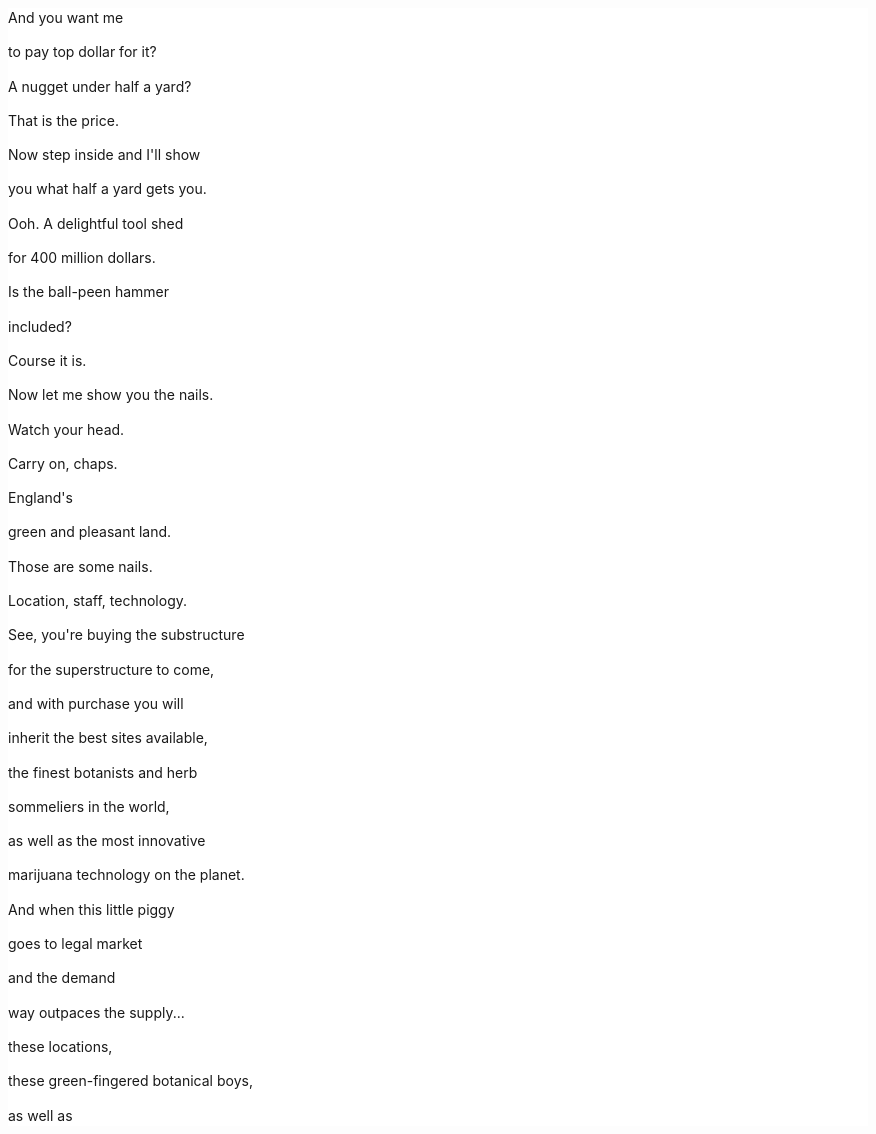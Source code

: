 And you want me

to pay top dollar for it?

A nugget under half a yard?

That is the price.

Now step inside and I'll show

you what half a yard gets you.

Ooh. A delightful tool shed

for 400 million dollars.

Is the ball-peen hammer

included?

Course it is.

Now let me show you the nails.

Watch your head.

Carry on, chaps.

England's

green and pleasant land.

Those are some nails.

Location, staff, technology.

See, you're buying the substructure

for the superstructure to come,

and with purchase you will

inherit the best sites available,

the finest botanists and herb

sommeliers in the world,

as well as the most innovative

marijuana technology on the planet.

And when this little piggy

goes to legal market

and the demand

way outpaces the supply...

these locations,

these green-fingered botanical boys,

as well as
